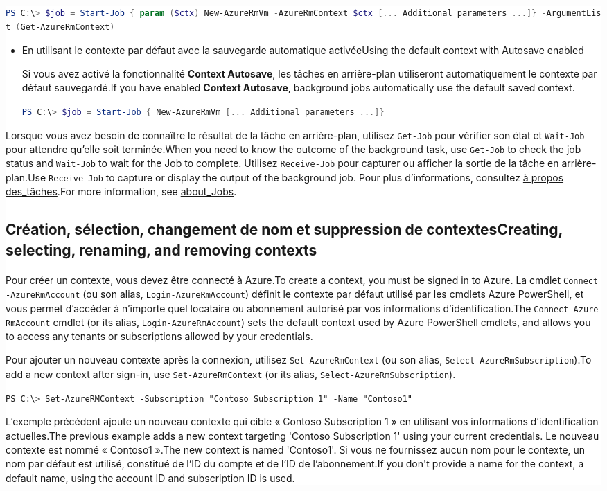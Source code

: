   ```powershell
  PS C:\> $job = Start-Job { param ($ctx) New-AzureRmVm -AzureRmContext $ctx [... Additional parameters ...]} -ArgumentList (Get-AzureRmContext)
  ```

- <span data-ttu-id="b5bfe-138">En utilisant le contexte par défaut avec la sauvegarde automatique activée</span><span class="sxs-lookup"><span data-stu-id="b5bfe-138">Using the default context with Autosave enabled</span></span>

  <span data-ttu-id="b5bfe-139">Si vous avez activé la fonctionnalité **Context Autosave**, les tâches en arrière-plan utiliseront automatiquement le contexte par défaut sauvegardé.</span><span class="sxs-lookup"><span data-stu-id="b5bfe-139">If you have enabled **Context Autosave**, background jobs automatically use the default saved context.</span></span>

  ```powershell
  PS C:\> $job = Start-Job { New-AzureRmVm [... Additional parameters ...]}
  ```

<span data-ttu-id="b5bfe-140">Lorsque vous avez besoin de connaître le résultat de la tâche en arrière-plan, utilisez `Get-Job` pour vérifier son état et `Wait-Job` pour attendre qu’elle soit terminée.</span><span class="sxs-lookup"><span data-stu-id="b5bfe-140">When you need to know the outcome of the background task, use `Get-Job` to check the job status and `Wait-Job` to wait for the Job to complete.</span></span> <span data-ttu-id="b5bfe-141">Utilisez `Receive-Job` pour capturer ou afficher la sortie de la tâche en arrière-plan.</span><span class="sxs-lookup"><span data-stu-id="b5bfe-141">Use `Receive-Job` to capture or display the output of the background job.</span></span> <span data-ttu-id="b5bfe-142">Pour plus d’informations, consultez [à propos des_tâches](/powershell/module/microsoft.powershell.core/about/about_jobs).</span><span class="sxs-lookup"><span data-stu-id="b5bfe-142">For more information, see [about_Jobs](/powershell/module/microsoft.powershell.core/about/about_jobs).</span></span>

## <a name="creating-selecting-renaming-and-removing-contexts"></a><span data-ttu-id="b5bfe-143">Création, sélection, changement de nom et suppression de contextes</span><span class="sxs-lookup"><span data-stu-id="b5bfe-143">Creating, selecting, renaming, and removing contexts</span></span>

<span data-ttu-id="b5bfe-144">Pour créer un contexte, vous devez être connecté à Azure.</span><span class="sxs-lookup"><span data-stu-id="b5bfe-144">To create a context, you must be signed in to Azure.</span></span> <span data-ttu-id="b5bfe-145">La cmdlet `Connect-AzureRmAccount` (ou son alias, `Login-AzureRmAccount`) définit le contexte par défaut utilisé par les cmdlets Azure PowerShell, et vous permet d’accéder à n’importe quel locataire ou abonnement autorisé par vos informations d’identification.</span><span class="sxs-lookup"><span data-stu-id="b5bfe-145">The `Connect-AzureRmAccount` cmdlet (or its alias, `Login-AzureRmAccount`) sets the default context used by Azure PowerShell cmdlets, and allows you to access any tenants or subscriptions allowed by your credentials.</span></span>

<span data-ttu-id="b5bfe-146">Pour ajouter un nouveau contexte après la connexion, utilisez `Set-AzureRmContext` (ou son alias, `Select-AzureRmSubscription`).</span><span class="sxs-lookup"><span data-stu-id="b5bfe-146">To add a new context after sign-in, use `Set-AzureRmContext` (or its alias, `Select-AzureRmSubscription`).</span></span>

```azurepowershell-interactive
PS C:\> Set-AzureRMContext -Subscription "Contoso Subscription 1" -Name "Contoso1"
```

<span data-ttu-id="b5bfe-147">L’exemple précédent ajoute un nouveau contexte qui cible « Contoso Subscription 1 » en utilisant vos informations d’identification actuelles.</span><span class="sxs-lookup"><span data-stu-id="b5bfe-147">The previous example adds a new context targeting 'Contoso Subscription 1' using your current credentials.</span></span> <span data-ttu-id="b5bfe-148">Le nouveau contexte est nommé « Contoso1 ».</span><span class="sxs-lookup"><span data-stu-id="b5bfe-148">The new context is named 'Contoso1'.</span></span> <span data-ttu-id="b5bfe-149">Si vous ne fournissez aucun nom pour le contexte, un nom par défaut est utilisé, constitué de l’ID du compte et de l’ID de l’abonnement.</span><span class="sxs-lookup"><span data-stu-id="b5bfe-149">If you don't provide a name for the context, a default name, using the account ID and subscription ID is used.</span></span>


[enable]: /powershell/module/azurerm.profile/Enable-AzureRmContextAutosave
[disable]: /powershell/module/azurerm.profile/Disable-AzureRmContextAutosave
[select]: /powershell/module/azurerm.profile/Select-AzureRmContext
[remove-cred]: /powershell/module/azurerm.profile/Disconnect-AzureRmAccount
[remove-context]: /powershell/module/azurerm.profile/Remove-AzureRmContext
[rename]: /powershell/module/azurerm.profile/Rename-AzureRmContext
[login]: /powershell/module/azurerm.profile/Connect-AzureRmAccount
[import]:  /powershell/module/azurerm.profile/Import-AzureRmContext
[set-context]: /powershell/module/azurerm.profile/Set-AzureRmContext